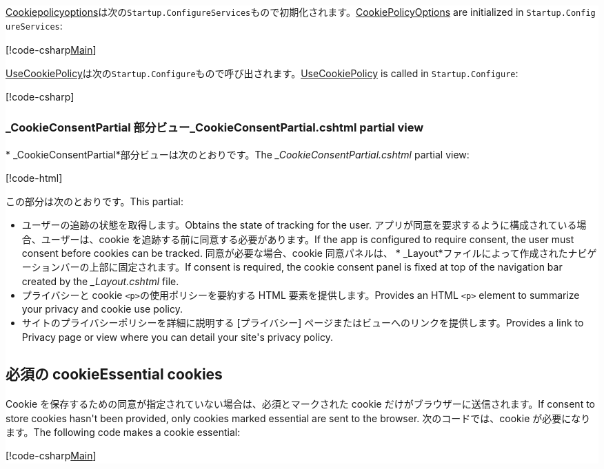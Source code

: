 <span data-ttu-id="bdf6d-134">[Cookiepolicyoptions](/dotnet/api/microsoft.aspnetcore.builder.cookiepolicyoptions)は次の`Startup.ConfigureServices`もので初期化されます。</span><span class="sxs-lookup"><span data-stu-id="bdf6d-134">[CookiePolicyOptions](/dotnet/api/microsoft.aspnetcore.builder.cookiepolicyoptions) are initialized in `Startup.ConfigureServices`:</span></span>

[!code-csharp[Main](gdpr/sample/Startup.cs?name=snippet1&highlight=14-20)]

<span data-ttu-id="bdf6d-135">[UseCookiePolicy](/dotnet/api/microsoft.aspnetcore.builder.cookiepolicyappbuilderextensions.usecookiepolicy)は次の`Startup.Configure`もので呼び出されます。</span><span class="sxs-lookup"><span data-stu-id="bdf6d-135">[UseCookiePolicy](/dotnet/api/microsoft.aspnetcore.builder.cookiepolicyappbuilderextensions.usecookiepolicy) is called in `Startup.Configure`:</span></span>

[!code-csharp[](gdpr/sample/Startup.cs?name=snippet1&highlight=51)]

### <a name="_cookieconsentpartialcshtml-partial-view"></a><span data-ttu-id="bdf6d-136">\_CookieConsentPartial 部分ビュー</span><span class="sxs-lookup"><span data-stu-id="bdf6d-136">\_CookieConsentPartial.cshtml partial view</span></span>

<span data-ttu-id="bdf6d-137">\* \_CookieConsentPartial\*部分ビューは次のとおりです。</span><span class="sxs-lookup"><span data-stu-id="bdf6d-137">The *\_CookieConsentPartial.cshtml* partial view:</span></span>

[!code-html[](gdpr/sample/RP2.2/Pages/Shared/_CookieConsentPartial.cshtml)]

<span data-ttu-id="bdf6d-138">この部分は次のとおりです。</span><span class="sxs-lookup"><span data-stu-id="bdf6d-138">This partial:</span></span>

* <span data-ttu-id="bdf6d-139">ユーザーの追跡の状態を取得します。</span><span class="sxs-lookup"><span data-stu-id="bdf6d-139">Obtains the state of tracking for the user.</span></span> <span data-ttu-id="bdf6d-140">アプリが同意を要求するように構成されている場合、ユーザーは、cookie を追跡する前に同意する必要があります。</span><span class="sxs-lookup"><span data-stu-id="bdf6d-140">If the app is configured to require consent, the user must consent before cookies can be tracked.</span></span> <span data-ttu-id="bdf6d-141">同意が必要な場合、cookie 同意パネルは、 \* \_Layout\*ファイルによって作成されたナビゲーションバーの上部に固定されます。</span><span class="sxs-lookup"><span data-stu-id="bdf6d-141">If consent is required, the cookie consent panel is fixed at top of the navigation bar created by the *\_Layout.cshtml* file.</span></span>
* <span data-ttu-id="bdf6d-142">プライバシーと cookie `<p>`の使用ポリシーを要約する HTML 要素を提供します。</span><span class="sxs-lookup"><span data-stu-id="bdf6d-142">Provides an HTML `<p>` element to summarize your privacy and cookie use policy.</span></span>
* <span data-ttu-id="bdf6d-143">サイトのプライバシーポリシーを詳細に説明する [プライバシー] ページまたはビューへのリンクを提供します。</span><span class="sxs-lookup"><span data-stu-id="bdf6d-143">Provides a link to Privacy page or view where you can detail your site's privacy policy.</span></span>

## <a name="essential-cookies"></a><span data-ttu-id="bdf6d-144">必須の cookie</span><span class="sxs-lookup"><span data-stu-id="bdf6d-144">Essential cookies</span></span>

<span data-ttu-id="bdf6d-145">Cookie を保存するための同意が指定されていない場合は、必須とマークされた cookie だけがブラウザーに送信されます。</span><span class="sxs-lookup"><span data-stu-id="bdf6d-145">If consent to store cookies hasn't been provided, only cookies marked essential are sent to the browser.</span></span> <span data-ttu-id="bdf6d-146">次のコードでは、cookie が必要になります。</span><span class="sxs-lookup"><span data-stu-id="bdf6d-146">The following code makes a cookie essential:</span></span>

[!code-csharp[Main](gdpr/sample/RP2.2/Pages/Cookie.cshtml.cs?name=snippet1&highlight=5)]

<a name="tempdata"></a>
